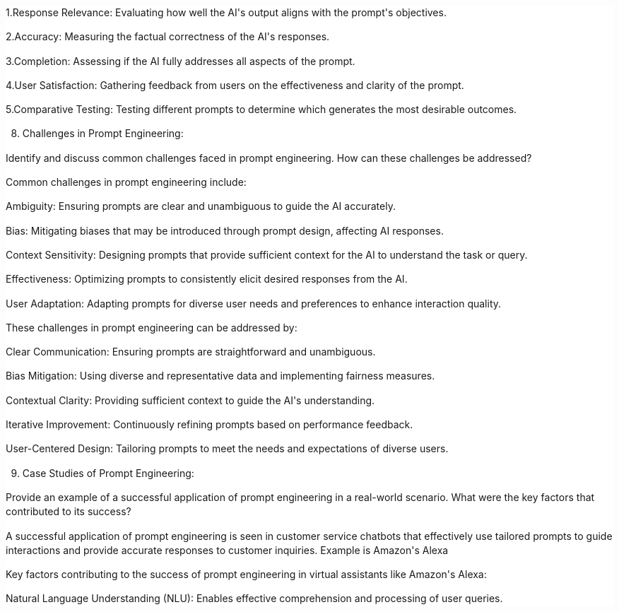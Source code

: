 

1.Response Relevance: Evaluating how well the AI's output aligns with the prompt's objectives.

2.Accuracy: Measuring the factual correctness of the AI's responses.

3.Completion: Assessing if the AI fully addresses all aspects of the prompt.

4.User Satisfaction: Gathering feedback from users on the effectiveness and clarity of the prompt.

5.Comparative Testing: Testing different prompts to determine which generates the most desirable outcomes.



8. Challenges in Prompt Engineering:

Identify and discuss common challenges faced in prompt engineering. How can these challenges be addressed?


Common challenges in prompt engineering include:

Ambiguity: Ensuring prompts are clear and unambiguous to guide the AI accurately.

Bias: Mitigating biases that may be introduced through prompt design, affecting AI responses.

Context Sensitivity: Designing prompts that provide sufficient context for the AI to understand the task or query.

Effectiveness: Optimizing prompts to consistently elicit desired responses from the AI.

User Adaptation: Adapting prompts for diverse user needs and preferences to enhance interaction quality.



These challenges in prompt engineering can be addressed by:

Clear Communication: Ensuring prompts are straightforward and unambiguous.

Bias Mitigation: Using diverse and representative data and implementing fairness measures.

Contextual Clarity: Providing sufficient context to guide the AI's understanding.

Iterative Improvement: Continuously refining prompts based on performance feedback.

User-Centered Design: Tailoring prompts to meet the needs and expectations of diverse users.





9. Case Studies of Prompt Engineering:

Provide an example of a successful application of prompt engineering in a real-world scenario. What were the key factors that contributed to its success?

A successful application of prompt engineering is seen in customer service chatbots that effectively use tailored prompts to guide interactions and provide accurate responses to customer inquiries. Example is Amazon's Alexa


Key factors contributing to the success of prompt engineering in virtual assistants like Amazon's Alexa:

Natural Language Understanding (NLU): Enables effective comprehension and processing of user queries.
